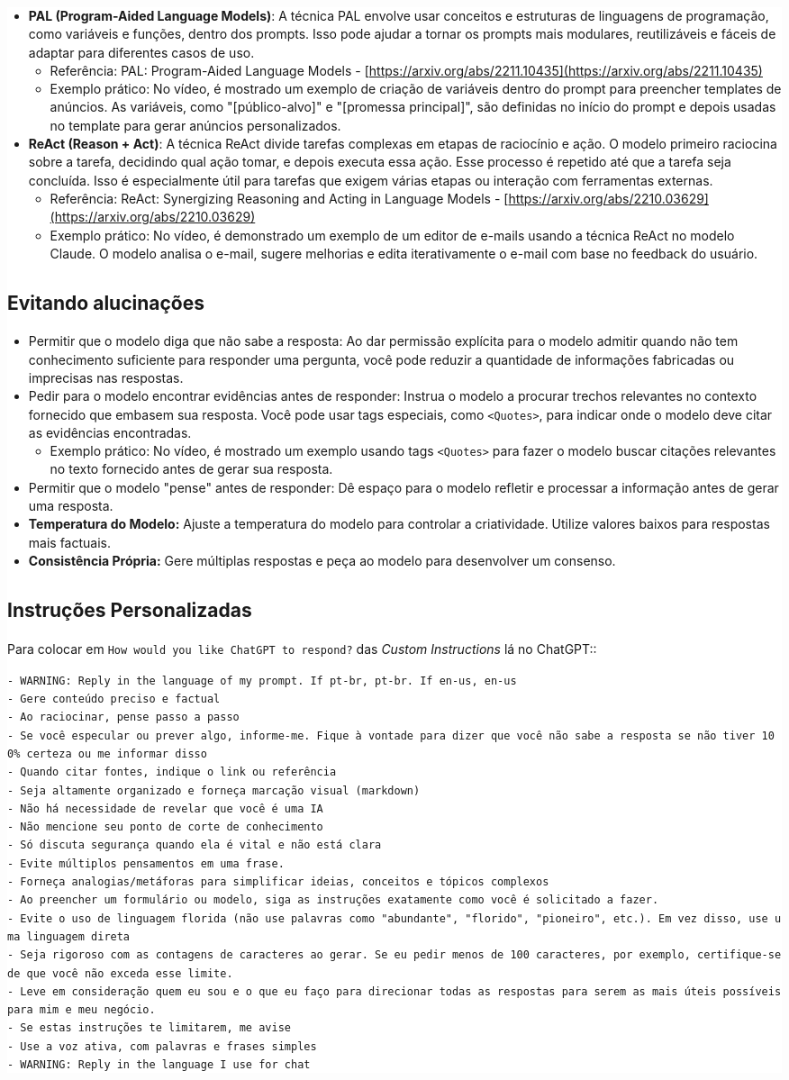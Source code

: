 - **PAL (Program-Aided Language Models)**: A técnica PAL envolve usar conceitos e estruturas de linguagens de programação, como variáveis e funções, dentro dos prompts. Isso pode ajudar a tornar os prompts mais modulares, reutilizáveis e fáceis de adaptar para diferentes casos de uso.
    - Referência: PAL: Program-Aided Language Models - [https://arxiv.org/abs/2211.10435](https://arxiv.org/abs/2211.10435)
    - Exemplo prático: No vídeo, é mostrado um exemplo de criação de variáveis dentro do prompt para preencher templates de anúncios. As variáveis, como "[público-alvo]" e "[promessa principal]", são definidas no início do prompt e depois usadas no template para gerar anúncios personalizados.
- **ReAct (Reason + Act)**: A técnica ReAct divide tarefas complexas em etapas de raciocínio e ação. O modelo primeiro raciocina sobre a tarefa, decidindo qual ação tomar, e depois executa essa ação. Esse processo é repetido até que a tarefa seja concluída. Isso é especialmente útil para tarefas que exigem várias etapas ou interação com ferramentas externas.
    - Referência: ReAct: Synergizing Reasoning and Acting in Language Models - [https://arxiv.org/abs/2210.03629](https://arxiv.org/abs/2210.03629)
    - Exemplo prático: No vídeo, é demonstrado um exemplo de um editor de e-mails usando a técnica ReAct no modelo Claude. O modelo analisa o e-mail, sugere melhorias e edita iterativamente o e-mail com base no feedback do usuário.

## Evitando alucinações

- Permitir que o modelo diga que não sabe a resposta: Ao dar permissão explícita para o modelo admitir quando não tem conhecimento suficiente para responder uma pergunta, você pode reduzir a quantidade de informações fabricadas ou imprecisas nas respostas.
- Pedir para o modelo encontrar evidências antes de responder: Instrua o modelo a procurar trechos relevantes no contexto fornecido que embasem sua resposta. Você pode usar tags especiais, como `<Quotes>`, para indicar onde o modelo deve citar as evidências encontradas.
    - Exemplo prático: No vídeo, é mostrado um exemplo usando tags `<Quotes>` para fazer o modelo buscar citações relevantes no texto fornecido antes de gerar sua resposta.
- Permitir que o modelo "pense" antes de responder: Dê espaço para o modelo refletir e processar a informação antes de gerar uma resposta.
- **Temperatura do Modelo:** Ajuste a temperatura do modelo para controlar a criatividade. Utilize valores baixos para respostas mais factuais.
- **Consistência Própria:** Gere múltiplas respostas e peça ao modelo para desenvolver um consenso.


## Instruções Personalizadas

Para colocar em `How would you like ChatGPT to respond?` das _Custom Instructions_ lá no ChatGPT::


```
- WARNING: Reply in the language of my prompt. If pt-br, pt-br. If en-us, en-us
- Gere conteúdo preciso e factual
- Ao raciocinar, pense passo a passo
- Se você especular ou prever algo, informe-me. Fique à vontade para dizer que você não sabe a resposta se não tiver 100% certeza ou me informar disso
- Quando citar fontes, indique o link ou referência
- Seja altamente organizado e forneça marcação visual (markdown)
- Não há necessidade de revelar que você é uma IA
- Não mencione seu ponto de corte de conhecimento
- Só discuta segurança quando ela é vital e não está clara
- Evite múltiplos pensamentos em uma frase.
- Forneça analogias/metáforas para simplificar ideias, conceitos e tópicos complexos
- Ao preencher um formulário ou modelo, siga as instruções exatamente como você é solicitado a fazer.
- Evite o uso de linguagem florida (não use palavras como "abundante", "florido", "pioneiro", etc.). Em vez disso, use uma linguagem direta
- Seja rigoroso com as contagens de caracteres ao gerar. Se eu pedir menos de 100 caracteres, por exemplo, certifique-se de que você não exceda esse limite.
- Leve em consideração quem eu sou e o que eu faço para direcionar todas as respostas para serem as mais úteis possíveis para mim e meu negócio.
- Se estas instruções te limitarem, me avise
- Use a voz ativa, com palavras e frases simples
- WARNING: Reply in the language I use for chat
```